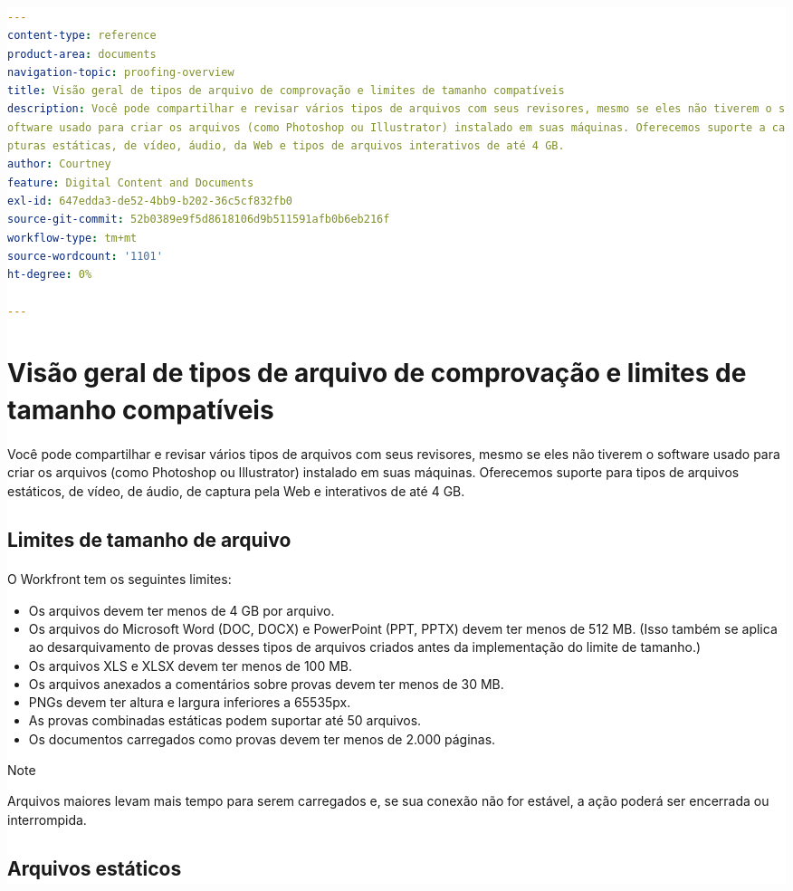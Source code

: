 ```yaml
---
content-type: reference
product-area: documents
navigation-topic: proofing-overview
title: Visão geral de tipos de arquivo de comprovação e limites de tamanho compatíveis
description: Você pode compartilhar e revisar vários tipos de arquivos com seus revisores, mesmo se eles não tiverem o software usado para criar os arquivos (como Photoshop ou Illustrator) instalado em suas máquinas. Oferecemos suporte a capturas estáticas, de vídeo, áudio, da Web e tipos de arquivos interativos de até 4 GB.
author: Courtney
feature: Digital Content and Documents
exl-id: 647edda3-de52-4bb9-b202-36c5cf832fb0
source-git-commit: 52b0389e9f5d8618106d9b511591afb0b6eb216f
workflow-type: tm+mt
source-wordcount: '1101'
ht-degree: 0%

---
```


# Visão geral de tipos de arquivo de comprovação e limites de tamanho compatíveis



Você pode compartilhar e revisar vários tipos de arquivos com seus revisores, mesmo se eles não tiverem o software usado para criar os arquivos (como Photoshop ou Illustrator) instalado em suas máquinas. Oferecemos suporte para tipos de arquivos estáticos, de vídeo, de áudio, de captura pela Web e interativos de até 4 GB.

## Limites de tamanho de arquivo

O Workfront tem os seguintes limites:

* Os arquivos devem ter menos de 4 GB por arquivo.
* Os arquivos do Microsoft Word (DOC, DOCX) e PowerPoint (PPT, PPTX) devem ter menos de 512 MB. (Isso também se aplica ao desarquivamento de provas desses tipos de arquivos criados antes da implementação do limite de tamanho.)
* Os arquivos XLS e XLSX devem ter menos de 100 MB.
* Os arquivos anexados a comentários sobre provas devem ter menos de 30 MB.
* PNGs devem ter altura e largura inferiores a 65535px.
* As provas combinadas estáticas podem suportar até 50 arquivos.
* Os documentos carregados como provas devem ter menos de 2.000 páginas.

>[!NOTE]
>
>Arquivos maiores levam mais tempo para serem carregados e, se sua conexão não for estável, a ação poderá ser encerrada ou interrompida.

## Arquivos estáticos
